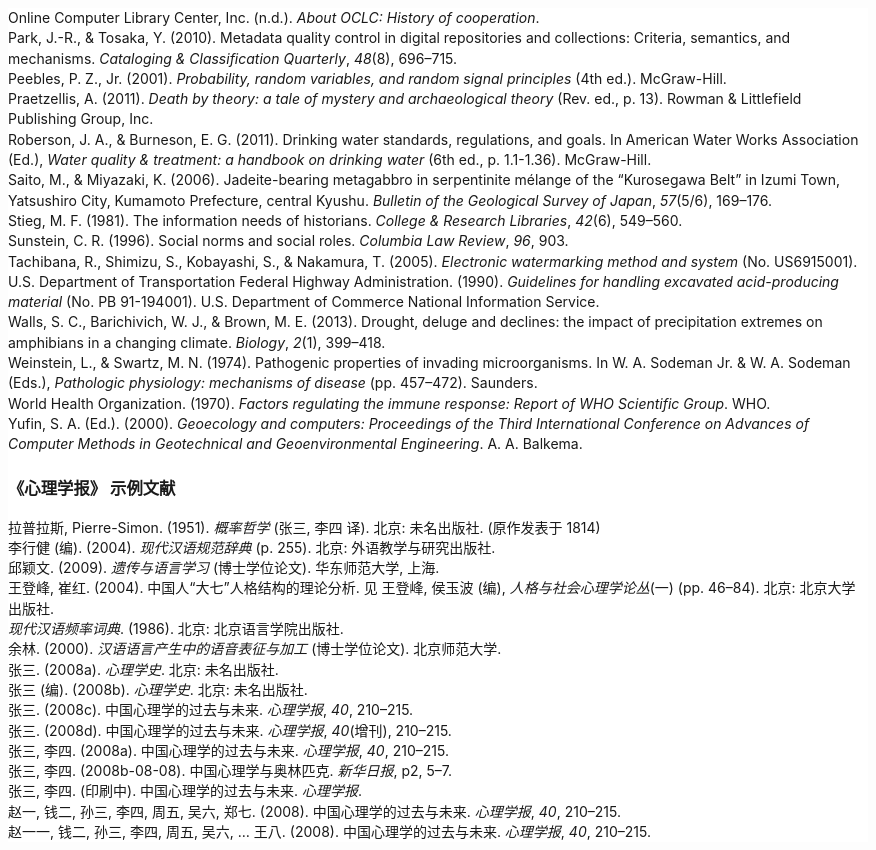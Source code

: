   <div class="csl-entry">Online Computer Library Center, Inc. (n.d.). <i>About OCLC: History of cooperation</i>.</div>
  <div class="csl-entry">Park, J.-R., &#38; Tosaka, Y. (2010). Metadata quality control in digital repositories and collections: Criteria, semantics, and mechanisms. <i>Cataloging &#38; Classification Quarterly</i>, <i>48</i>(8), 696–715.</div>
  <div class="csl-entry">Peebles, P. Z., Jr. (2001). <i>Probability, random variables, and random signal principles</i> (4th ed.). McGraw-Hill.</div>
  <div class="csl-entry">Praetzellis, A. (2011). <i>Death by theory: a tale of mystery and archaeological theory</i> (Rev. ed., p. 13). Rowman &#38; Littlefield Publishing Group, Inc.</div>
  <div class="csl-entry">Roberson, J. A., &#38; Burneson, E. G. (2011). Drinking water standards, regulations, and goals. In American Water Works Association (Ed.), <i>Water quality &#38; treatment: a handbook on drinking water</i> (6th ed., p. 1.1-1.36). McGraw-Hill.</div>
  <div class="csl-entry">Saito, M., &#38; Miyazaki, K. (2006). Jadeite-bearing metagabbro in serpentinite mélange of the “Kurosegawa Belt” in Izumi Town, Yatsushiro City, Kumamoto Prefecture, central Kyushu. <i>Bulletin of the Geological Survey of Japan</i>, <i>57</i>(5/6), 169–176.</div>
  <div class="csl-entry">Stieg, M. F. (1981). The information needs of historians. <i>College &#38; Research Libraries</i>, <i>42</i>(6), 549–560.</div>
  <div class="csl-entry">Sunstein, C. R. (1996). Social norms and social roles. <i>Columbia Law Review</i>, <i>96</i>, 903.</div>
  <div class="csl-entry">Tachibana, R., Shimizu, S., Kobayashi, S., &#38; Nakamura, T. (2005). <i>Electronic watermarking method and system</i> (No. US6915001).</div>
  <div class="csl-entry">U.S. Department of Transportation Federal Highway Administration. (1990). <i>Guidelines for handling excavated acid-producing material</i> (No. PB 91-194001). U.S. Department of Commerce National Information Service.</div>
  <div class="csl-entry">Walls, S. C., Barichivich, W. J., &#38; Brown, M. E. (2013). Drought, deluge and declines: the impact of precipitation extremes on amphibians in a changing climate. <i>Biology</i>, <i>2</i>(1), 399–418.</div>
  <div class="csl-entry">Weinstein, L., &#38; Swartz, M. N. (1974). Pathogenic properties of invading microorganisms. In W. A. Sodeman Jr. &#38; W. A. Sodeman (Eds.), <i>Pathologic physiology: mechanisms of disease</i> (pp. 457–472). Saunders.</div>
  <div class="csl-entry">World Health Organization. (1970). <i>Factors regulating the immune response: Report of WHO Scientific Group</i>. WHO.</div>
  <div class="csl-entry">Yufin, S. A. (Ed.). (2000). <i>Geoecology and computers: Proceedings of the Third International Conference on Advances of Computer Methods in Geotechnical and Geoenvironmental Engineering</i>. A. A. Balkema.</div>
</div>



### 《心理学报》 示例文献



<div class="csl-bib-body maxoffset-0 second-field-align-false hangingindent-true">
  <div class="csl-entry">拉普拉斯, Pierre-Simon. (1951). <i>概率哲学</i> (张三, 李四 译). 北京: 未名出版社. (原作发表于 1814)</div>
  <div class="csl-entry">李行健 (编). (2004). <i>现代汉语规范辞典</i> (p. 255). 北京: 外语教学与研究出版社.</div>
  <div class="csl-entry">邱颖文. (2009). <i>遗传与语言学习</i> (博士学位论文). 华东师范大学, 上海.</div>
  <div class="csl-entry">王登峰, 崔红. (2004). 中国人“大七”人格结构的理论分析. 见 王登峰, 侯玉波 (编), <i>人格与社会心理学论丛</i>(一) (pp. 46–84). 北京: 北京大学出版社.</div>
  <div class="csl-entry"><i>现代汉语频率词典</i>. (1986). 北京: 北京语言学院出版社.</div>
  <div class="csl-entry">余林. (2000). <i>汉语语言产生中的语音表征与加工</i> (博士学位论文). 北京师范大学.</div>
  <div class="csl-entry">张三. (2008a). <i>心理学史</i>. 北京: 未名出版社.</div>
  <div class="csl-entry">张三 (编). (2008b). <i>心理学史</i>. 北京: 未名出版社.</div>
  <div class="csl-entry">张三. (2008c). 中国心理学的过去与未来. <i>心理学报</i>, <i>40</i>, 210–215.</div>
  <div class="csl-entry">张三. (2008d). 中国心理学的过去与未来. <i>心理学报</i>, <i>40</i>(增刊), 210–215.</div>
  <div class="csl-entry">张三, 李四. (2008a). 中国心理学的过去与未来. <i>心理学报</i>, <i>40</i>, 210–215.</div>
  <div class="csl-entry">张三, 李四. (2008b-08-08). 中国心理学与奥林匹克. <i>新华日报</i>, p2, 5–7.</div>
  <div class="csl-entry">张三, 李四. (印刷中). 中国心理学的过去与未来. <i>心理学报</i>.</div>
  <div class="csl-entry">赵一, 钱二, 孙三, 李四, 周五, 吴六, 郑七. (2008). 中国心理学的过去与未来. <i>心理学报</i>, <i>40</i>, 210–215.</div>
  <div class="csl-entry">赵一一, 钱二, 孙三, 李四, 周五, 吴六, … 王八. (2008). 中国心理学的过去与未来. <i>心理学报</i>, <i>40</i>, 210–215.</div>